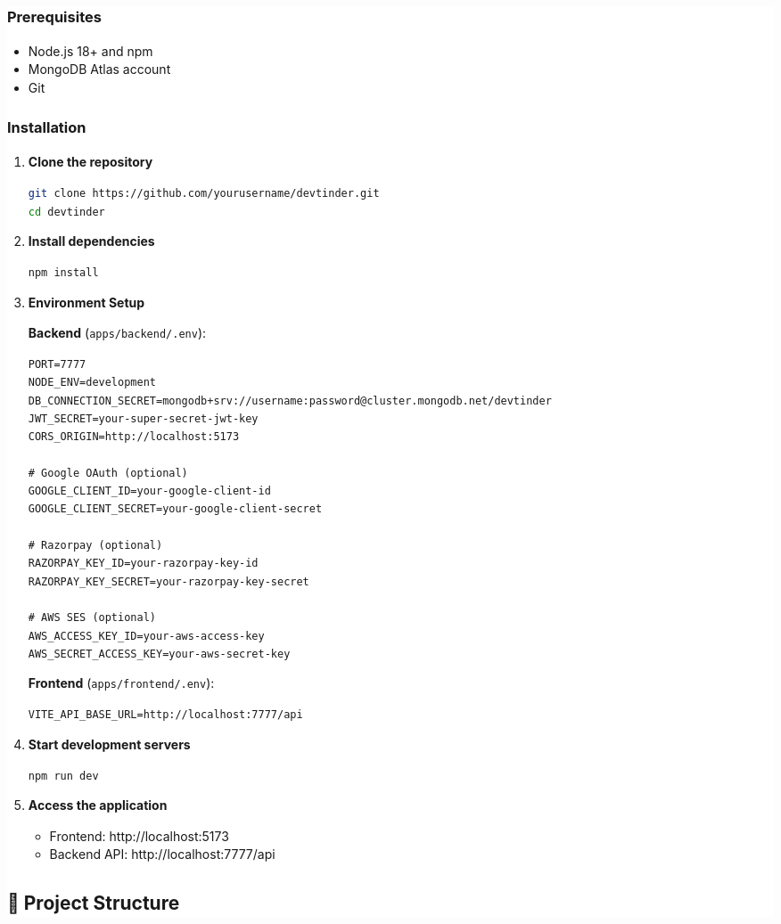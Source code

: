 ### Prerequisites
- Node.js 18+ and npm
- MongoDB Atlas account
- Git

### Installation

1. **Clone the repository**
   ```bash
   git clone https://github.com/yourusername/devtinder.git
   cd devtinder
   ```

2. **Install dependencies**
   ```bash
   npm install
   ```

3. **Environment Setup**
   
   **Backend** (`apps/backend/.env`):
   ```env
   PORT=7777
   NODE_ENV=development
   DB_CONNECTION_SECRET=mongodb+srv://username:password@cluster.mongodb.net/devtinder
   JWT_SECRET=your-super-secret-jwt-key
   CORS_ORIGIN=http://localhost:5173
   
   # Google OAuth (optional)
   GOOGLE_CLIENT_ID=your-google-client-id
   GOOGLE_CLIENT_SECRET=your-google-client-secret
   
   # Razorpay (optional)
   RAZORPAY_KEY_ID=your-razorpay-key-id
   RAZORPAY_KEY_SECRET=your-razorpay-key-secret
   
   # AWS SES (optional)
   AWS_ACCESS_KEY_ID=your-aws-access-key
   AWS_SECRET_ACCESS_KEY=your-aws-secret-key
   ```
   
   **Frontend** (`apps/frontend/.env`):
   ```env
   VITE_API_BASE_URL=http://localhost:7777/api
   ```

4. **Start development servers**
   ```bash
   npm run dev
   ```

5. **Access the application**
   - Frontend: http://localhost:5173
   - Backend API: http://localhost:7777/api

## 📁 Project Structure
